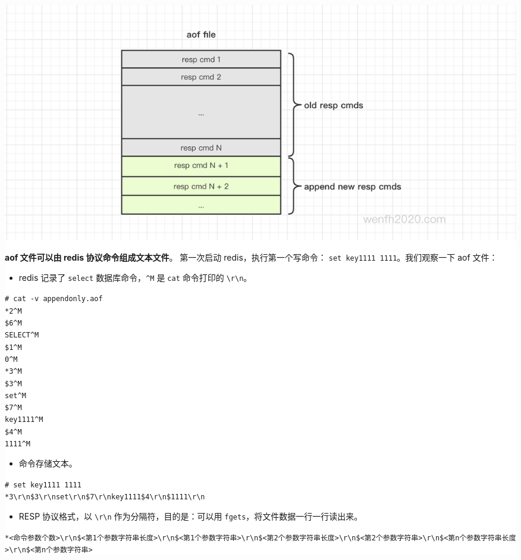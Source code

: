 ![aof 文件结构](/images/2020-03-28-15-38-27.png)

**aof 文件可以由 redis 协议命令组成文本文件**。 第一次启动 redis，执行第一个写命令： `set key1111 1111`。我们观察一下 aof 文件：

* redis 记录了 `select` 数据库命令，`^M` 是 `cat` 命令打印的 `\r\n`。

```shell
# cat -v appendonly.aof
*2^M
$6^M
SELECT^M
$1^M
0^M
*3^M
$3^M
set^M
$7^M
key1111^M
$4^M
1111^M
```

* 命令存储文本。

```shell
# set key1111 1111
*3\r\n$3\r\nset\r\n$7\r\nkey1111$4\r\n$1111\r\n
```

* RESP 协议格式，以 `\r\n` 作为分隔符，目的是：可以用 `fgets`，将文件数据一行一行读出来。

```shell
*<命令参数个数>\r\n$<第1个参数字符串长度>\r\n$<第1个参数字符串>\r\n$<第2个参数字符串长度>\r\n$<第2个参数字符串>\r\n$<第n个参数字符串长度>\r\n$<第n个参数字符串>
```
